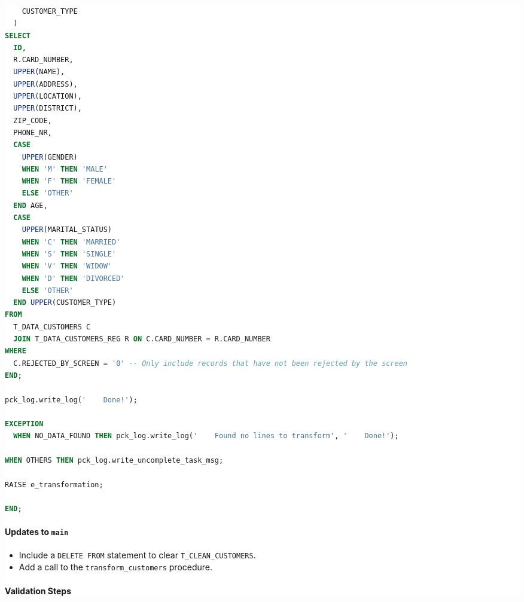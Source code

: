 ```sql
    CUSTOMER_TYPE
  )
SELECT
  ID,
  R.CARD_NUMBER,
  UPPER(NAME),
  UPPER(ADDRESS),
  UPPER(LOCATION),
  UPPER(DISTRICT),
  ZIP_CODE,
  PHONE_NR,
  CASE
    UPPER(GENDER)
    WHEN 'M' THEN 'MALE'
    WHEN 'F' THEN 'FEMALE'
    ELSE 'OTHER'
  END AGE,
  CASE
    UPPER(MARITAL_STATUS)
    WHEN 'C' THEN 'MARRIED'
    WHEN 'S' THEN 'SINGLE'
    WHEN 'V' THEN 'WIDOW'
    WHEN 'D' THEN 'DIVORCED'
    ELSE 'OTHER'
  END UPPER(CUSTOMER_TYPE)
FROM
  T_DATA_CUSTOMERS C
  JOIN T_DATA_CUSTOMERS_REG R ON C.CARD_NUMBER = R.CARD_NUMBER
WHERE
  C.REJECTED_BY_SCREEN = '0' -- Only include records that have not been rejected by the screen
END;

pck_log.write_log('    Done!');

EXCEPTION
  WHEN NO_DATA_FOUND THEN pck_log.write_log('    Found no lines to transform', '    Done!');

WHEN OTHERS THEN pck_log.write_uncomplete_task_msg;

RAISE e_transformation;

END;
```

#### **Updates to `main`**

- Include a `DELETE FROM` statement to clear `T_CLEAN_CUSTOMERS`.
- Add a call to the `transform_customers` procedure.

#### **Validation Steps**
